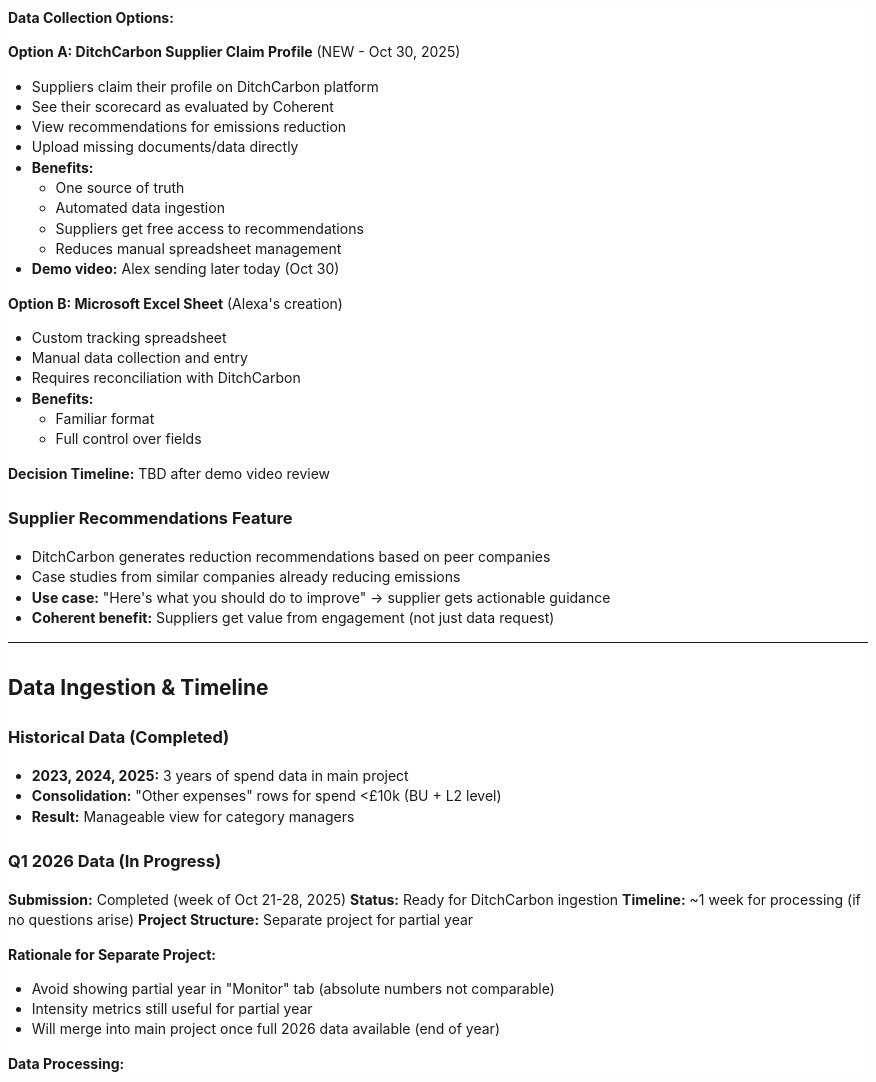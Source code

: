 **Data Collection Options:**

**Option A: DitchCarbon Supplier Claim Profile** (NEW - Oct 30, 2025)
- Suppliers claim their profile on DitchCarbon platform
- See their scorecard as evaluated by Coherent
- View recommendations for emissions reduction
- Upload missing documents/data directly
- **Benefits:**
  - One source of truth
  - Automated data ingestion
  - Suppliers get free access to recommendations
  - Reduces manual spreadsheet management
- **Demo video:** Alex sending later today (Oct 30)

**Option B: Microsoft Excel Sheet** (Alexa's creation)
- Custom tracking spreadsheet
- Manual data collection and entry
- Requires reconciliation with DitchCarbon
- **Benefits:**
  - Familiar format
  - Full control over fields

**Decision Timeline:** TBD after demo video review

### Supplier Recommendations Feature
- DitchCarbon generates reduction recommendations based on peer companies
- Case studies from similar companies already reducing emissions
- **Use case:** "Here's what you should do to improve" → supplier gets actionable guidance
- **Coherent benefit:** Suppliers get value from engagement (not just data request)

---

## Data Ingestion & Timeline

### Historical Data (Completed)
- **2023, 2024, 2025:** 3 years of spend data in main project
- **Consolidation:** "Other expenses" rows for spend <£10k (BU + L2 level)
- **Result:** Manageable view for category managers

### Q1 2026 Data (In Progress)

**Submission:** Completed (week of Oct 21-28, 2025)
**Status:** Ready for DitchCarbon ingestion
**Timeline:** ~1 week for processing (if no questions arise)
**Project Structure:** Separate project for partial year

**Rationale for Separate Project:**
- Avoid showing partial year in "Monitor" tab (absolute numbers not comparable)
- Intensity metrics still useful for partial year
- Will merge into main project once full 2026 data available (end of year)

**Data Processing:**
